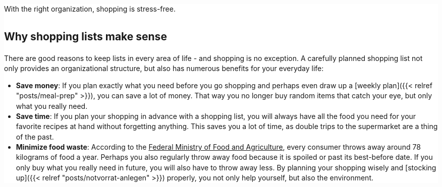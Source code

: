 With the right organization, shopping is stress-free.

## Why shopping lists make sense

There are good reasons to keep lists in every area of life - and shopping is no exception. A carefully planned shopping list not only provides an organizational structure, but also has numerous benefits for your everyday life:

- **Save money**: If you plan exactly what you need before you go shopping and perhaps even draw up a [weekly plan]({{< relref "posts/meal-prep" >}}), you can save a lot of money. That way you no longer buy random items that catch your eye, but only what you really need.
- **Save time**: If you plan your shopping in advance with a shopping list, you will always have all the food you need for your favorite recipes at hand without forgetting anything. This saves you a lot of time, as double trips to the supermarket are a thing of the past.
- **Minimize food waste**: According to the [Federal Ministry of Food and Agriculture](https://www.bmel.de/DE/themen/ernaehrung/lebensmittelverschwendung/studie-lebensmittelabfaelle-deutschland.html), every consumer throws away around 78 kilograms of food a year. Perhaps you also regularly throw away food because it is spoiled or past its best-before date. If you only buy what you really need in future, you will also have to throw away less. By planning your shopping wisely and [stocking up]({{< relref "posts/notvorrat-anlegen" >}}) properly, you not only help yourself, but also the environment.
